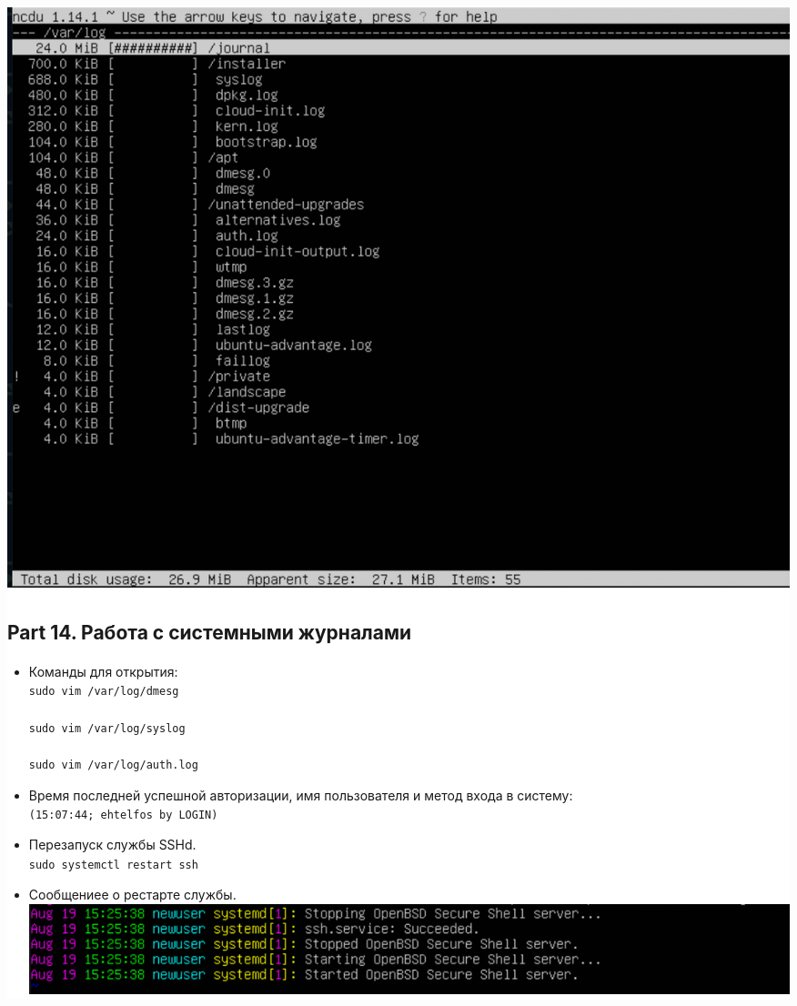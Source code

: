 ![./screenshots/13.4.png](./screenshots/13.4.png)<br>

## Part 14. Работа с системными журналами

- Команды для открытия:<br>
`sudo vim /var/log/dmesg`<br>     
`sudo vim /var/log/syslog`<br>          
`sudo vim /var/log/auth.log`<br>

- Время последней успешной авторизации, имя пользователя и метод входа в систему:<br>
`(15:07:44; ehtelfos by LOGIN)`<br>

- Перезапуск службы SSHd.<br>
`sudo systemctl restart ssh`<br>

- Сообщениее о рестарте службы.<br>
![./screenshots/14.1.png](./screenshots/14.1.png)<br>
